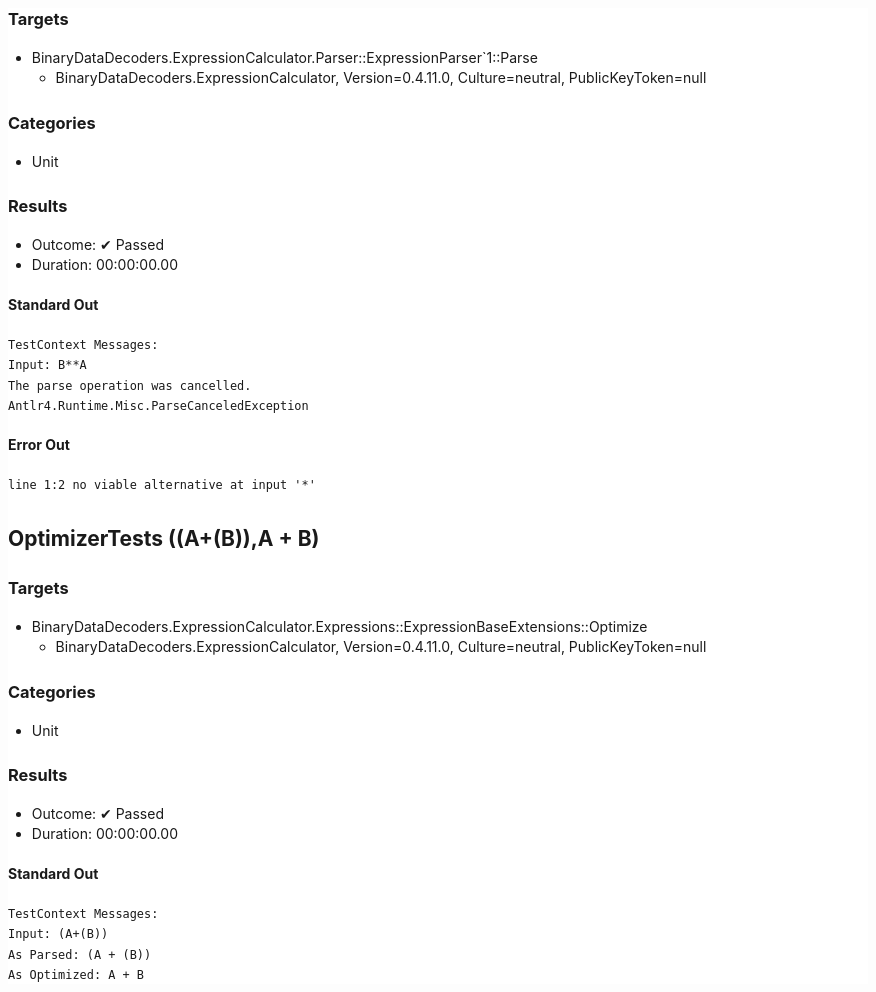 ### Targets

* BinaryDataDecoders.ExpressionCalculator.Parser::ExpressionParser`1::Parse
  * BinaryDataDecoders.ExpressionCalculator, Version=0.4.11.0, Culture=neutral, PublicKeyToken=null

### Categories

* Unit

### Results

* Outcome: ✔ Passed
* Duration: 00:00:00.00

#### Standard Out

```
TestContext Messages:
Input: B**A
The parse operation was cancelled.
Antlr4.Runtime.Misc.ParseCanceledException
```

#### Error Out

```
line 1:2 no viable alternative at input '*'
```

## OptimizerTests ((A+(B)),A + B)

### Targets

* BinaryDataDecoders.ExpressionCalculator.Expressions::ExpressionBaseExtensions::Optimize
  * BinaryDataDecoders.ExpressionCalculator, Version=0.4.11.0, Culture=neutral, PublicKeyToken=null

### Categories

* Unit

### Results

* Outcome: ✔ Passed
* Duration: 00:00:00.00

#### Standard Out

```
TestContext Messages:
Input: (A+(B))
As Parsed: (A + (B))
As Optimized: A + B
```
